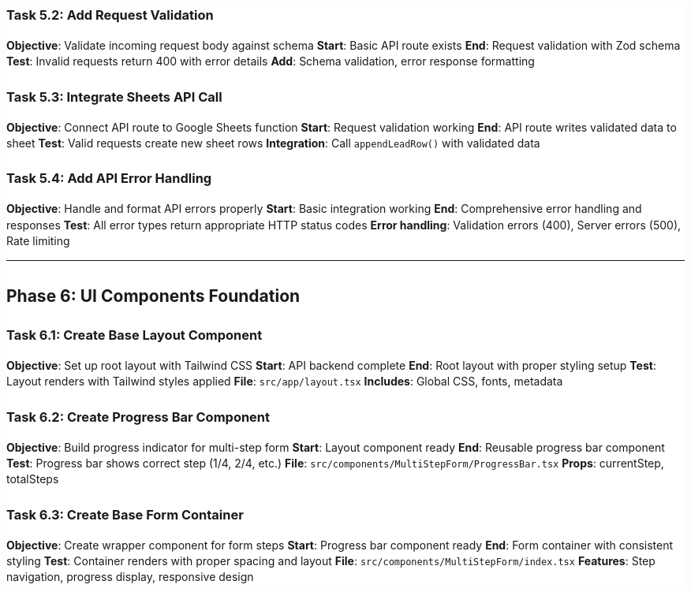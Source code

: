### Task 5.2: Add Request Validation
**Objective**: Validate incoming request body against schema
**Start**: Basic API route exists
**End**: Request validation with Zod schema
**Test**: Invalid requests return 400 with error details
**Add**: Schema validation, error response formatting

### Task 5.3: Integrate Sheets API Call
**Objective**: Connect API route to Google Sheets function
**Start**: Request validation working
**End**: API route writes validated data to sheet
**Test**: Valid requests create new sheet rows
**Integration**: Call `appendLeadRow()` with validated data

### Task 5.4: Add API Error Handling
**Objective**: Handle and format API errors properly
**Start**: Basic integration working
**End**: Comprehensive error handling and responses
**Test**: All error types return appropriate HTTP status codes
**Error handling**: Validation errors (400), Server errors (500), Rate limiting

---

## Phase 6: UI Components Foundation

### Task 6.1: Create Base Layout Component
**Objective**: Set up root layout with Tailwind CSS
**Start**: API backend complete
**End**: Root layout with proper styling setup
**Test**: Layout renders with Tailwind styles applied
**File**: `src/app/layout.tsx`
**Includes**: Global CSS, fonts, metadata

### Task 6.2: Create Progress Bar Component
**Objective**: Build progress indicator for multi-step form
**Start**: Layout component ready
**End**: Reusable progress bar component
**Test**: Progress bar shows correct step (1/4, 2/4, etc.)
**File**: `src/components/MultiStepForm/ProgressBar.tsx`
**Props**: currentStep, totalSteps

### Task 6.3: Create Base Form Container
**Objective**: Create wrapper component for form steps
**Start**: Progress bar component ready
**End**: Form container with consistent styling
**Test**: Container renders with proper spacing and layout
**File**: `src/components/MultiStepForm/index.tsx`
**Features**: Step navigation, progress display, responsive design
